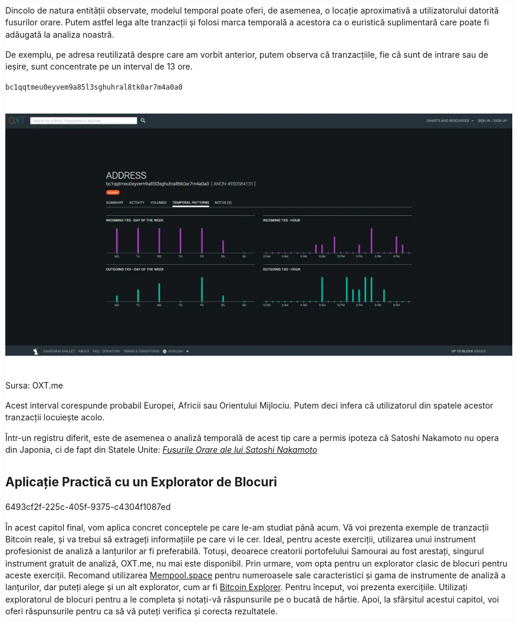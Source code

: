 Dincolo de natura entității observate, modelul temporal poate oferi, de asemenea, o locație aproximativă a utilizatorului datorită fusurilor orare. Putem astfel lega alte tranzacții și folosi marca temporală a acestora ca o euristică suplimentară care poate fi adăugată la analiza noastră.

De exemplu, pe adresa reutilizată despre care am vorbit anterior, putem observa că tranzacțiile, fie că sunt de intrare sau de ieșire, sunt concentrate pe un interval de 13 ore.

```plaintext
bc1qqtmeu0eyvem9a85l3sghuhral8tk0ar7m4a0a0
```

![BTC204](assets/notext/34/11.webp)

Sursa: OXT.me

Acest interval corespunde probabil Europei, Africii sau Orientului Mijlociu. Putem deci infera că utilizatorul din spatele acestor tranzacții locuiește acolo.

Într-un registru diferit, este de asemenea o analiză temporală de acest tip care a permis ipoteza că Satoshi Nakamoto nu opera din Japonia, ci de fapt din Statele Unite: [*Fusurile Orare ale lui Satoshi Nakamoto*](https://medium.com/@insearchofsatoshi/the-time-zones-of-satoshi-nakamoto-aa40f035178f)

## Aplicație Practică cu un Explorator de Blocuri
<chapterId>6493cf2f-225c-405f-9375-c4304f1087ed</chapterId>

În acest capitol final, vom aplica concret conceptele pe care le-am studiat până acum. Vă voi prezenta exemple de tranzacții Bitcoin reale, și va trebui să extrageți informațiile pe care vi le cer.
Ideal, pentru aceste exerciții, utilizarea unui instrument profesionist de analiză a lanțurilor ar fi preferabilă. Totuși, deoarece creatorii portofelului Samourai au fost arestați, singurul instrument gratuit de analiză, OXT.me, nu mai este disponibil. Prin urmare, vom opta pentru un explorator clasic de blocuri pentru aceste exerciții. Recomand utilizarea [Mempool.space](https://mempool.space/) pentru numeroasele sale caracteristici și gama de instrumente de analiză a lanțurilor, dar puteți alege și un alt explorator, cum ar fi [Bitcoin Explorer](https://bitcoinexplorer.org/). Pentru început, voi prezenta exercițiile. Utilizați exploratorul de blocuri pentru a le completa și notați-vă răspunsurile pe o bucată de hârtie. Apoi, la sfârșitul acestui capitol, voi oferi răspunsurile pentru ca să vă puteți verifica și corecta rezultatele.

